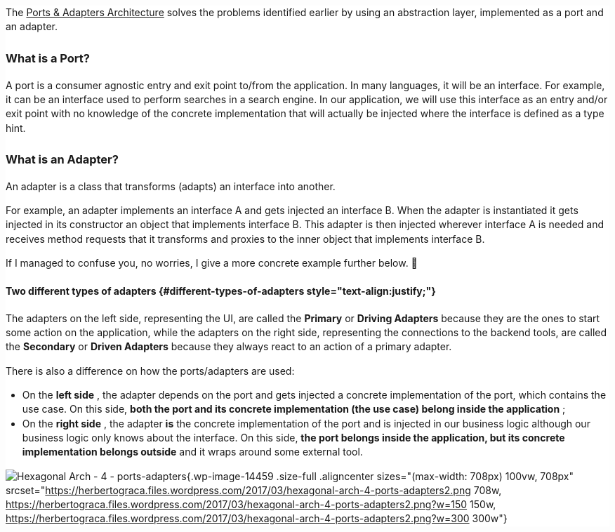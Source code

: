 The [Ports & Adapters
Architecture](http://alistair.cockburn.us/Hexagonal+architecture) solves
the problems identified earlier by using an abstraction layer,
implemented as a port and an adapter.

### What is a Port?

A port is a consumer agnostic entry and exit point to/from the
application. In many languages, it will be an interface. For example, it
can be an interface used to perform searches in a search engine. In our
application, we will use this interface as an entry and/or exit point
with no knowledge of the concrete implementation that will actually be
injected where the interface is defined as a type hint.

### What is an Adapter?

An adapter is a class that transforms (adapts) an interface into
another.

For example, an adapter implements an interface A and gets injected an
interface B. When the adapter is instantiated it gets injected in its
constructor an object that implements interface B. This adapter is then
injected wherever interface A is needed and receives method requests
that it transforms and proxies to the inner object that implements
interface B.

If I managed to confuse you, no worries, I give a more concrete example
further below. 🙂

#### Two different types of adapters {#different-types-of-adapters style="text-align:justify;"}

The adapters on the left side, representing the UI, are called the
**Primary** or **Driving Adapters** because they are the ones to start
some action on the application, while the adapters on the right side,
representing the connections to the backend tools, are called the
**Secondary** or **Driven Adapters** because they always react to an
action of a primary adapter.

There is also a difference on how the ports/adapters are used:

-   On the **left side** , the adapter depends on the port and gets
    injected a concrete implementation of the port, which contains the
    use case. On this side, **both the port and its concrete
    implementation (the use case) belong inside the application** ;
-   On the **right side** , the adapter **is** the concrete
    implementation of the port and is injected in our business logic
    although our business logic only knows about the interface. On this
    side, **the port belongs inside the application, but its concrete
    implementation belongs outside** and it wraps around some external
    tool.

![Hexagonal Arch - 4 -
ports-adapters](https://herbertograca.files.wordpress.com/2017/03/hexagonal-arch-4-ports-adapters2.png?w=1100){.wp-image-14459
.size-full .aligncenter sizes="(max-width: 708px) 100vw, 708px"
srcset="https://herbertograca.files.wordpress.com/2017/03/hexagonal-arch-4-ports-adapters2.png 708w, https://herbertograca.files.wordpress.com/2017/03/hexagonal-arch-4-ports-adapters2.png?w=150 150w, https://herbertograca.files.wordpress.com/2017/03/hexagonal-arch-4-ports-adapters2.png?w=300 300w"}
